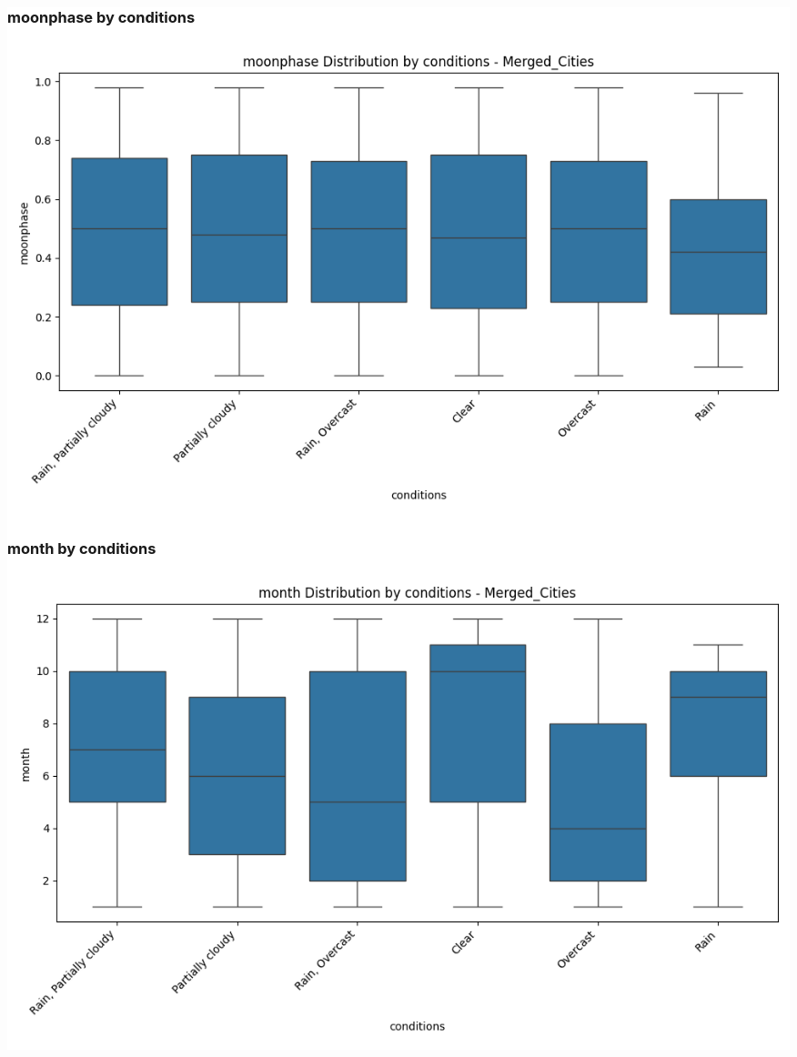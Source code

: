 ### moonphase by conditions
![Box Plot: moonphase by conditions](../plots/Merged_Cities_moonphase_by_conditions_boxplot.png)

### month by conditions
![Box Plot: month by conditions](../plots/Merged_Cities_month_by_conditions_boxplot.png)

